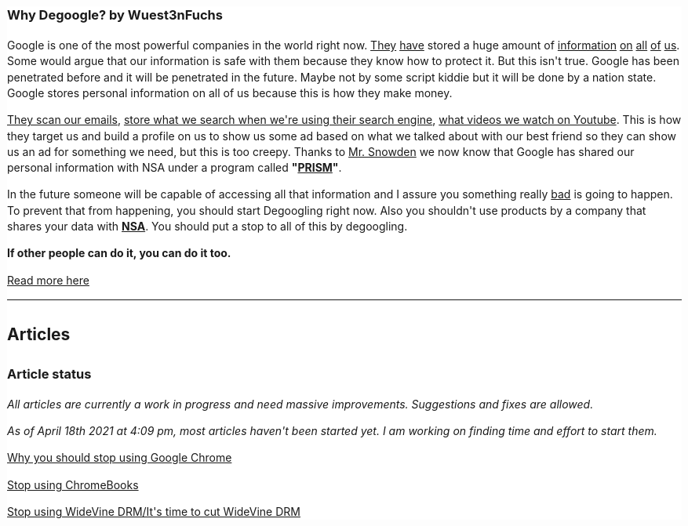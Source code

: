 ### Why Degoogle? by Wuest3nFuchs

Google is one of the most powerful companies in the world right now. [They](https://www.cnbc.com/2017/11/20/what-does-google-know-about-me.html) [have](https://vulcanpost.com/636465/google-personal-info/) stored a huge amount of [information](https://www.security-faqs.com/how-many-ways-does-google-store-your-personal-information.html) [on](https://www.cnet.com/how-to/google-collects-a-frightening-amount-of-data-about-you-you-can-find-and-delete-it-now/) [all](https://www.theguardian.com/commentisfree/2018/mar/28/all-the-data-facebook-google-has-on-you-privacy) [of](https://www.nbcnews.com/tech/tech-news/google-sells-future-powered-your-personal-data-n870501) [us](https://www.wired.com/story/google-tracks-you-privacy/). Some would argue that our information is safe with them because they know how to protect it. But this isn't true. Google has been penetrated before and it will be penetrated in the future. Maybe not by some script kiddie but it will be done by a nation state. Google stores personal information on all of us because this is how they make money.

[They scan our emails](https://www.forbes.com/sites/daveywinder/2020/02/28/google-confirms-new-ai-tool-scans-300-billion-gmail-attachments-every-week/), [store what we search when we're using their search engine](https://www.wired.com/story/google-tracks-you-privacy/), [what videos we watch on Youtube](https://www.nytimes.com/2016/08/13/technology/personaltech/how-to-make-youtube-stop-watching-what-you-watch.html). This is how they target us and build a profile on us to show us some ad based on what we talked about with our best friend so they can show us an ad for something we need, but this is too creepy. Thanks to [Mr. Snowden](https://en.wikipedia.org/wiki/Edward_Snowden) we now know that Google has shared our personal information with NSA under a program called **"[PRISM](https://en.wikipedia.org/wiki/PRISM_(surveillance_program))"**.


In the future someone will be capable of accessing all that information and I assure you something really [bad](https://en.wikipedia.org/wiki/Nazi_Germany) is going to happen. To prevent that from happening, you should start Degoogling right now. Also you shouldn't use products by a company that shares your data with **[NSA](https://en.wikipedia.org/wiki/National_Security_Agency)**. You should put a stop to all of this by degoogling.

**If other people can do it, you can do it too.**

[Read more here](https://github.com/Wuest3nFuchs/Degoogle/)



***

## Articles

### Article status

_All articles are currently a work in progress and need massive improvements. Suggestions and fixes are allowed._

_As of April 18th 2021 at 4:09 pm, most articles haven't been started yet. I am working on finding time and effort to start them._

[Why you should stop using Google Chrome](https://github.com/seanpm2001/Why-you-should-stop-using-Chrome) 

[Stop using ChromeBooks](https://github.com/seanpm2001/Stop-using-Chromebooks) 

[Stop using WideVine DRM/It's time to cut WideVine DRM](https://github.com/seanpm2001/Its-time-to-cut-WideVine-DRM) 
